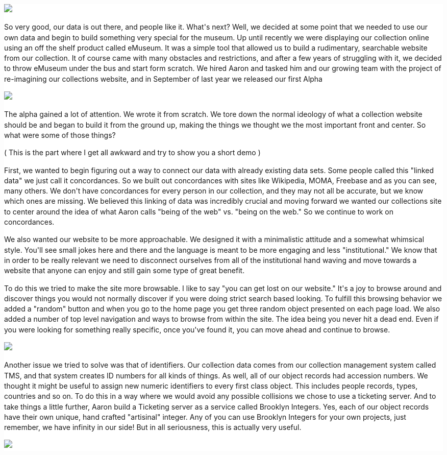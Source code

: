 <img src="images/METRO.011.jpg" width="100%" />

So very good, our data is out there, and people like it. What's next? Well, we decided at some point that we needed to use our own data and begin to build something very special for the museum. Up until recently we were displaying our collection online using an off the shelf product called eMuseum. It was a simple tool that allowed us to build a rudimentary, searchable website from our collection. It of course came with many obstacles and restrictions, and after a few years of struggling with it, we decided to throw eMuseum under the bus and start form scratch. We hired Aaron and tasked him and our growing team with the project of re-imagining our collections website, and in September of last year we released our first Alpha

<img src="images/METRO.012.jpg" width="100%" />

The alpha gained a lot of attention. We wrote it from scratch. We tore down the normal ideology of what a collection website should be and began to build it from the ground up, making the things we thought we the most important front and center. So what were some of those things? 

( This is the part where I get all awkward and try to show you a short demo ) 

First, we wanted to begin figuring out a way to connect our data with already existing data sets. Some people called this "linked data" we just call it concordances. So we built out concordances with sites like Wikipedia, MOMA, Freebase and as you can see, many others. We don't have concordances for every person in our collection, and they may not all be accurate, but we know which ones are missing. We believed this linking of data was incredibly crucial and moving forward we wanted our collections site to center around the idea of what Aaron calls "being of the web" vs. "being on the web." So we continue to work on concordances.

We also wanted our website to be more approachable. We designed it with a minimalistic attitude and a somewhat whimsical style. You'll see small jokes here and there and the language is meant to be more engaging and less "institutional." We know that in order to be really relevant we need to disconnect ourselves from all of the institutional hand waving and move towards a website that anyone can enjoy and still gain some type of great benefit.

To do this we tried to make the site more browsable. I like to say "you can get lost on our website." It's a joy to browse around and discover things you would not normally discover if you were doing strict search based looking. To fulfill this browsing behavior we added a "random" button and when you go to the home page you get three random object presented on each page load. We also added a number of top level navigation and ways to browse from within the site. The idea being you never hit a dead end. Even if you were looking for something really specific, once you've found it, you can move ahead and continue to browse.

<img src="images/METRO.013.jpg" width="100%" />

Another issue we tried to solve was that of identifiers. Our collection data comes from our collection management system called TMS, and that system creates ID numbers for all kinds of things. As well, all of our object records had accession numbers. We thought it might be useful to assign new numeric identifiers to every first class object. This includes people records, types, countries and so on. To do this in a way where we would avoid any possible collisions we chose to use a ticketing server. And to take things a little further, Aaron build a Ticketing server as a service called Brooklyn Integers. Yes, each of our object records have their own unique, hand crafted "artisinal" integer. Any of you can use Brooklyn Integers for your own projects, just remember, we have infinity in our side! But in all seriousness, this is actually very useful.

<img src="images/METRO.014.jpg" width="100%" />
